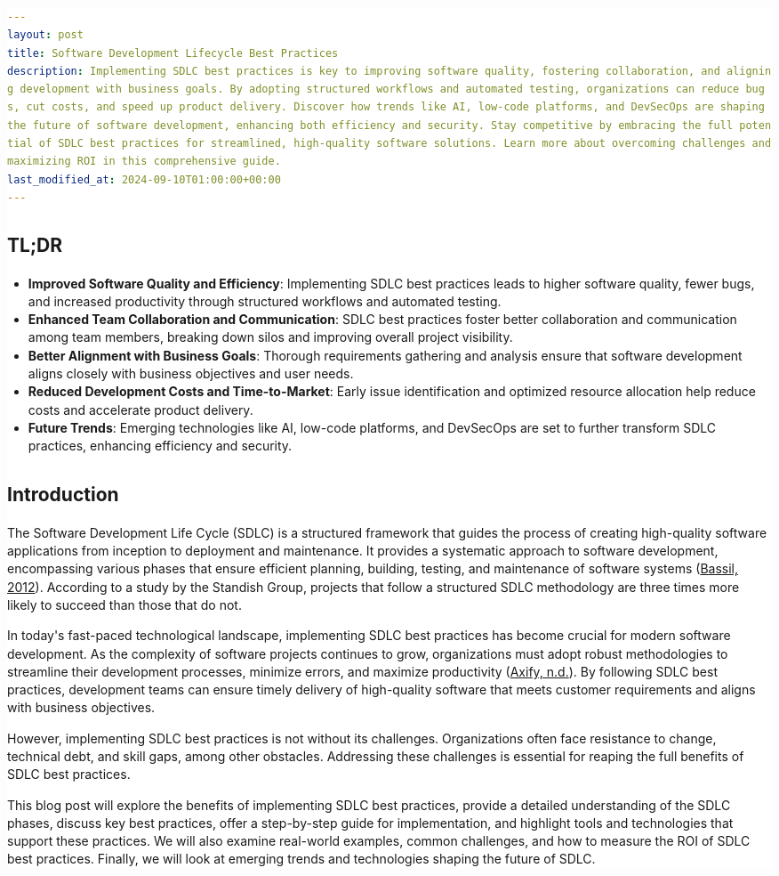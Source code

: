 ```yaml
---
layout: post
title: Software Development Lifecycle Best Practices
description: Implementing SDLC best practices is key to improving software quality, fostering collaboration, and aligning development with business goals. By adopting structured workflows and automated testing, organizations can reduce bugs, cut costs, and speed up product delivery. Discover how trends like AI, low-code platforms, and DevSecOps are shaping the future of software development, enhancing both efficiency and security. Stay competitive by embracing the full potential of SDLC best practices for streamlined, high-quality software solutions. Learn more about overcoming challenges and maximizing ROI in this comprehensive guide.
last_modified_at: 2024-09-10T01:00:00+00:00
---
```


## TL;DR

- **Improved Software Quality and Efficiency**: Implementing SDLC best practices leads to higher software quality, fewer bugs, and increased productivity through structured workflows and automated testing.
- **Enhanced Team Collaboration and Communication**: SDLC best practices foster better collaboration and communication among team members, breaking down silos and improving overall project visibility.
- **Better Alignment with Business Goals**: Thorough requirements gathering and analysis ensure that software development aligns closely with business objectives and user needs.
- **Reduced Development Costs and Time-to-Market**: Early issue identification and optimized resource allocation help reduce costs and accelerate product delivery.
- **Future Trends**: Emerging technologies like AI, low-code platforms, and DevSecOps are set to further transform SDLC practices, enhancing efficiency and security.

## Introduction

The Software Development Life Cycle (SDLC) is a structured framework that guides the process of creating high-quality software applications from inception to deployment and maintenance. It provides a systematic approach to software development, encompassing various phases that ensure efficient planning, building, testing, and maintenance of software systems ([Bassil, 2012](http://arxiv.org/pdf/1205.6904v1)). According to a study by the Standish Group, projects that follow a structured SDLC methodology are three times more likely to succeed than those that do not.

In today's fast-paced technological landscape, implementing SDLC best practices has become crucial for modern software development. As the complexity of software projects continues to grow, organizations must adopt robust methodologies to streamline their development processes, minimize errors, and maximize productivity ([Axify, n.d.](https://axify.io/blog/sdlc-best-practices)). By following SDLC best practices, development teams can ensure timely delivery of high-quality software that meets customer requirements and aligns with business objectives.

However, implementing SDLC best practices is not without its challenges. Organizations often face resistance to change, technical debt, and skill gaps, among other obstacles. Addressing these challenges is essential for reaping the full benefits of SDLC best practices.

This blog post will explore the benefits of implementing SDLC best practices, provide a detailed understanding of the SDLC phases, discuss key best practices, offer a step-by-step guide for implementation, and highlight tools and technologies that support these practices. We will also examine real-world examples, common challenges, and how to measure the ROI of SDLC best practices. Finally, we will look at emerging trends and technologies shaping the future of SDLC.
